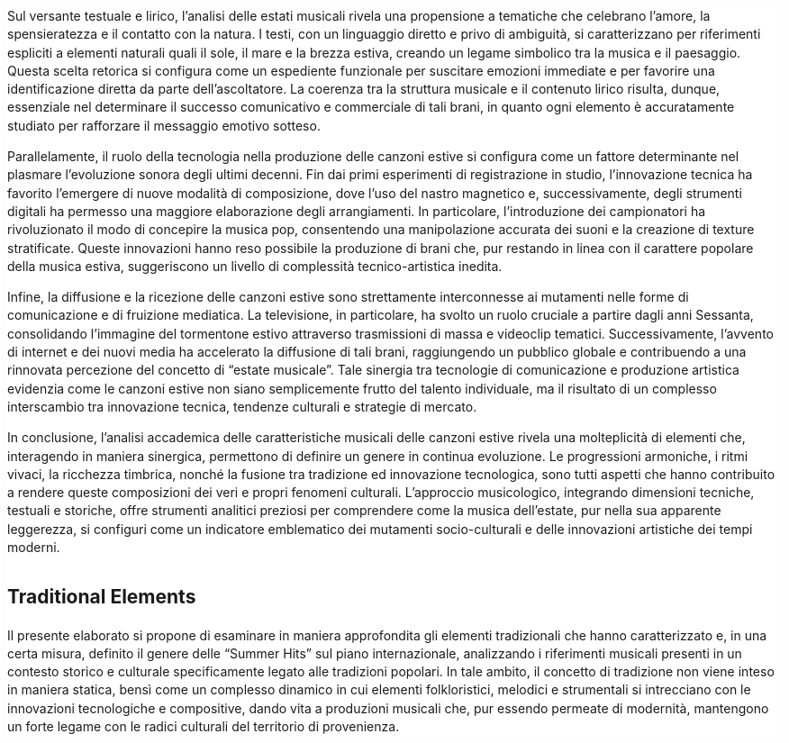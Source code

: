 Sul versante testuale e lirico, l’analisi delle estati musicali rivela una propensione a tematiche
che celebrano l’amore, la spensieratezza e il contatto con la natura. I testi, con un linguaggio
diretto e privo di ambiguità, si caratterizzano per riferimenti espliciti a elementi naturali quali
il sole, il mare e la brezza estiva, creando un legame simbolico tra la musica e il paesaggio.
Questa scelta retorica si configura come un espediente funzionale per suscitare emozioni immediate e
per favorire una identificazione diretta da parte dell’ascoltatore. La coerenza tra la struttura
musicale e il contenuto lirico risulta, dunque, essenziale nel determinare il successo comunicativo
e commerciale di tali brani, in quanto ogni elemento è accuratamente studiato per rafforzare il
messaggio emotivo sotteso.

Parallelamente, il ruolo della tecnologia nella produzione delle canzoni estive si configura come un
fattore determinante nel plasmare l’evoluzione sonora degli ultimi decenni. Fin dai primi
esperimenti di registrazione in studio, l’innovazione tecnica ha favorito l’emergere di nuove
modalità di composizione, dove l’uso del nastro magnetico e, successivamente, degli strumenti
digitali ha permesso una maggiore elaborazione degli arrangiamenti. In particolare, l’introduzione
dei campionatori ha rivoluzionato il modo di concepire la musica pop, consentendo una manipolazione
accurata dei suoni e la creazione di texture stratificate. Queste innovazioni hanno reso possibile
la produzione di brani che, pur restando in linea con il carattere popolare della musica estiva,
suggeriscono un livello di complessità tecnico-artistica inedita.

Infine, la diffusione e la ricezione delle canzoni estive sono strettamente interconnesse ai
mutamenti nelle forme di comunicazione e di fruizione mediatica. La televisione, in particolare, ha
svolto un ruolo cruciale a partire dagli anni Sessanta, consolidando l’immagine del tormentone
estivo attraverso trasmissioni di massa e videoclip tematici. Successivamente, l’avvento di internet
e dei nuovi media ha accelerato la diffusione di tali brani, raggiungendo un pubblico globale e
contribuendo a una rinnovata percezione del concetto di “estate musicale”. Tale sinergia tra
tecnologie di comunicazione e produzione artistica evidenzia come le canzoni estive non siano
semplicemente frutto del talento individuale, ma il risultato di un complesso interscambio tra
innovazione tecnica, tendenze culturali e strategie di mercato.

In conclusione, l’analisi accademica delle caratteristiche musicali delle canzoni estive rivela una
molteplicità di elementi che, interagendo in maniera sinergica, permettono di definire un genere in
continua evoluzione. Le progressioni armoniche, i ritmi vivaci, la ricchezza timbrica, nonché la
fusione tra tradizione ed innovazione tecnologica, sono tutti aspetti che hanno contribuito a
rendere queste composizioni dei veri e propri fenomeni culturali. L’approccio musicologico,
integrando dimensioni tecniche, testuali e storiche, offre strumenti analitici preziosi per
comprendere come la musica dell’estate, pur nella sua apparente leggerezza, si configuri come un
indicatore emblematico dei mutamenti socio-culturali e delle innovazioni artistiche dei tempi
moderni.

## Traditional Elements

Il presente elaborato si propone di esaminare in maniera approfondita gli elementi tradizionali che
hanno caratterizzato e, in una certa misura, definito il genere delle “Summer Hits” sul piano
internazionale, analizzando i riferimenti musicali presenti in un contesto storico e culturale
specificamente legato alle tradizioni popolari. In tale ambito, il concetto di tradizione non viene
inteso in maniera statica, bensì come un complesso dinamico in cui elementi folkloristici, melodici
e strumentali si intrecciano con le innovazioni tecnologiche e compositive, dando vita a produzioni
musicali che, pur essendo permeate di modernità, mantengono un forte legame con le radici culturali
del territorio di provenienza.
